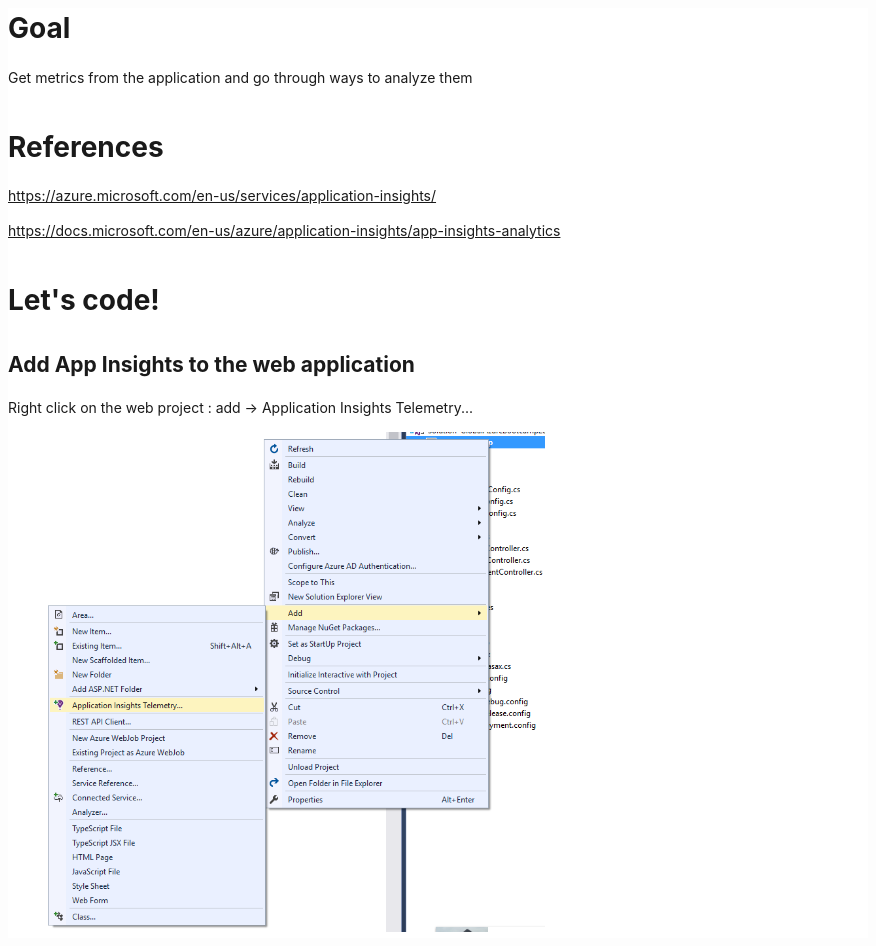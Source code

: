 # Goal
Get metrics from the application and go through ways to analyze them

# References
https://azure.microsoft.com/en-us/services/application-insights/

https://docs.microsoft.com/en-us/azure/application-insights/app-insights-analytics

# Let's code!
## Add App Insights to the web application

Right click on the web project : add -> Application Insights Telemetry...

<img src="Media/img2.png" height="500">
